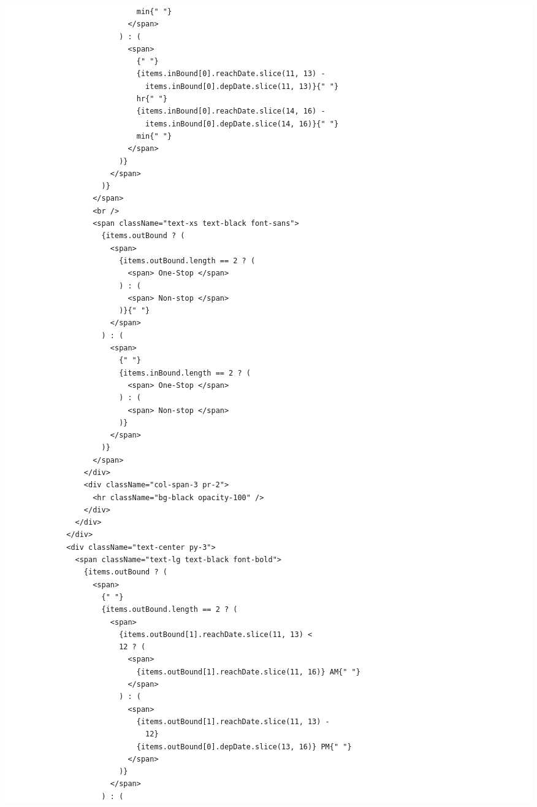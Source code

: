                                   min{" "}
                                </span>
                              ) : (
                                <span>
                                  {" "}
                                  {items.inBound[0].reachDate.slice(11, 13) -
                                    items.inBound[0].depDate.slice(11, 13)}{" "}
                                  hr{" "}
                                  {items.inBound[0].reachDate.slice(14, 16) -
                                    items.inBound[0].depDate.slice(14, 16)}{" "}
                                  min{" "}
                                </span>
                              )}
                            </span>
                          )}
                        </span>
                        <br />
                        <span className="text-xs text-black font-sans">
                          {items.outBound ? (
                            <span>
                              {items.outBound.length == 2 ? (
                                <span> One-Stop </span>
                              ) : (
                                <span> Non-stop </span>
                              )}{" "}
                            </span>
                          ) : (
                            <span>
                              {" "}
                              {items.inBound.length == 2 ? (
                                <span> One-Stop </span>
                              ) : (
                                <span> Non-stop </span>
                              )}
                            </span>
                          )}
                        </span>
                      </div>
                      <div className="col-span-3 pr-2">
                        <hr className="bg-black opacity-100" />
                      </div>
                    </div>
                  </div>
                  <div className="text-center py-3">
                    <span className="text-lg text-black font-bold">
                      {items.outBound ? (
                        <span>
                          {" "}
                          {items.outBound.length == 2 ? (
                            <span>
                              {items.outBound[1].reachDate.slice(11, 13) <
                              12 ? (
                                <span>
                                  {items.outBound[1].reachDate.slice(11, 16)} AM{" "}
                                </span>
                              ) : (
                                <span>
                                  {items.outBound[1].reachDate.slice(11, 13) -
                                    12}
                                  {items.outBound[0].depDate.slice(13, 16)} PM{" "}
                                </span>
                              )}
                            </span>
                          ) : (